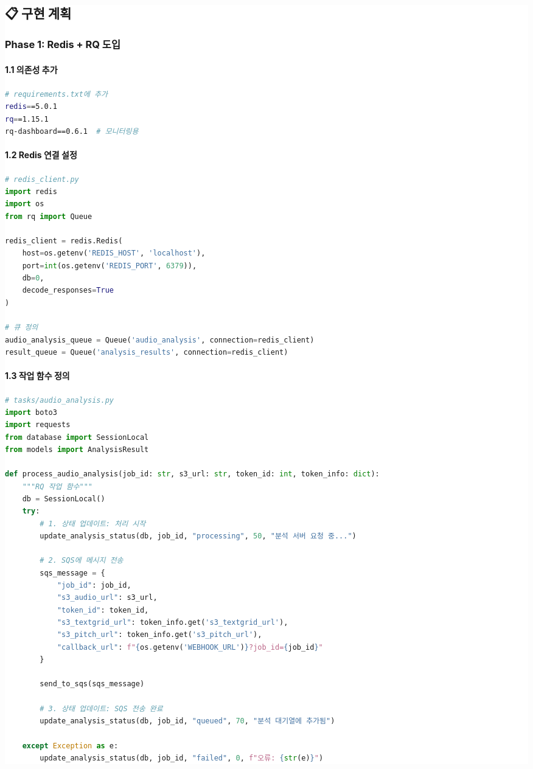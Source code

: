 ## 📋 구현 계획

### Phase 1: Redis + RQ 도입

#### 1.1 의존성 추가
```bash
# requirements.txt에 추가
redis==5.0.1
rq==1.15.1
rq-dashboard==0.6.1  # 모니터링용
```

#### 1.2 Redis 연결 설정
```python
# redis_client.py
import redis
import os
from rq import Queue

redis_client = redis.Redis(
    host=os.getenv('REDIS_HOST', 'localhost'),
    port=int(os.getenv('REDIS_PORT', 6379)),
    db=0,
    decode_responses=True
)

# 큐 정의
audio_analysis_queue = Queue('audio_analysis', connection=redis_client)
result_queue = Queue('analysis_results', connection=redis_client)
```

#### 1.3 작업 함수 정의
```python
# tasks/audio_analysis.py
import boto3
import requests
from database import SessionLocal
from models import AnalysisResult

def process_audio_analysis(job_id: str, s3_url: str, token_id: int, token_info: dict):
    """RQ 작업 함수"""
    db = SessionLocal()
    try:
        # 1. 상태 업데이트: 처리 시작
        update_analysis_status(db, job_id, "processing", 50, "분석 서버 요청 중...")
        
        # 2. SQS에 메시지 전송
        sqs_message = {
            "job_id": job_id,
            "s3_audio_url": s3_url,
            "token_id": token_id,
            "s3_textgrid_url": token_info.get('s3_textgrid_url'),
            "s3_pitch_url": token_info.get('s3_pitch_url'),
            "callback_url": f"{os.getenv('WEBHOOK_URL')}?job_id={job_id}"
        }
        
        send_to_sqs(sqs_message)
        
        # 3. 상태 업데이트: SQS 전송 완료
        update_analysis_status(db, job_id, "queued", 70, "분석 대기열에 추가됨")
        
    except Exception as e:
        update_analysis_status(db, job_id, "failed", 0, f"오류: {str(e)}")
```